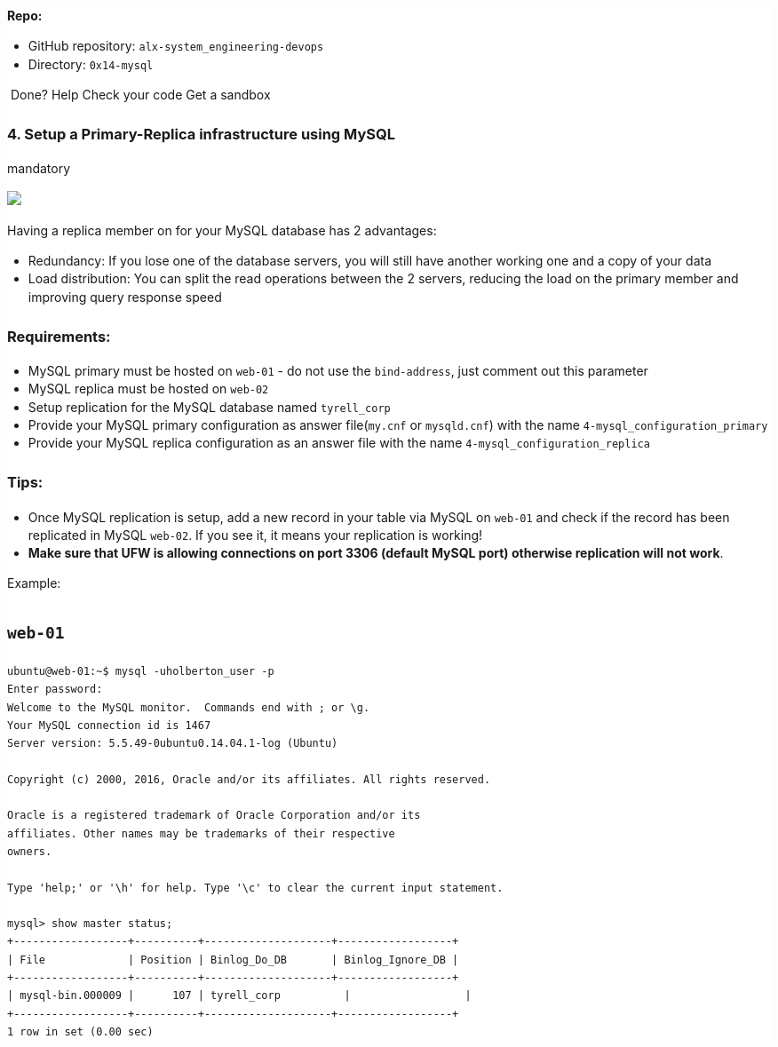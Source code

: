 **Repo:**

-   GitHub repository: `alx-system_engineering-devops`
-   Directory: `0x14-mysql`

 Done? Help Check your code Get a sandbox

### 4\. Setup a Primary-Replica infrastructure using MySQL

mandatory

![](https://s3.amazonaws.com/alx-intranet.hbtn.io/uploads/medias/2020/9/09e83e914f0d6865ce320a47f2f14837a5b190b6.gif?X-Amz-Algorithm=AWS4-HMAC-SHA256&X-Amz-Credential=AKIARDDGGGOUSBVO6H7D%2F20220405%2Fus-east-1%2Fs3%2Faws4_request&X-Amz-Date=20220405T145247Z&X-Amz-Expires=86400&X-Amz-SignedHeaders=host&X-Amz-Signature=a9ffa2bc0a20cffbd6277b226cfa32225bf0058e1a980262734c550ca2338a11)

Having a replica member on for your MySQL database has 2 advantages:

-   Redundancy: If you lose one of the database servers, you will still have another working one and a copy of your data
-   Load distribution: You can split the read operations between the 2 servers, reducing the load on the primary member and improving query response speed

### Requirements:

-   MySQL primary must be hosted on `web-01` - do not use the `bind-address`, just comment out this parameter
-   MySQL replica must be hosted on `web-02`
-   Setup replication for the MySQL database named `tyrell_corp`
-   Provide your MySQL primary configuration as answer file(`my.cnf` or `mysqld.cnf`) with the name `4-mysql_configuration_primary`
-   Provide your MySQL replica configuration as an answer file with the name `4-mysql_configuration_replica`

### Tips:

-   Once MySQL replication is setup, add a new record in your table via MySQL on `web-01` and check if the record has been replicated in MySQL `web-02`. If you see it, it means your replication is working!
-   **Make sure that UFW is allowing connections on port 3306 (default MySQL port) otherwise replication will not work**.

Example:

`web-01`
--------

```
ubuntu@web-01:~$ mysql -uholberton_user -p
Enter password:
Welcome to the MySQL monitor.  Commands end with ; or \g.
Your MySQL connection id is 1467
Server version: 5.5.49-0ubuntu0.14.04.1-log (Ubuntu)

Copyright (c) 2000, 2016, Oracle and/or its affiliates. All rights reserved.

Oracle is a registered trademark of Oracle Corporation and/or its
affiliates. Other names may be trademarks of their respective
owners.

Type 'help;' or '\h' for help. Type '\c' to clear the current input statement.

mysql> show master status;
+------------------+----------+--------------------+------------------+
| File             | Position | Binlog_Do_DB       | Binlog_Ignore_DB |
+------------------+----------+--------------------+------------------+
| mysql-bin.000009 |      107 | tyrell_corp          |                  |
+------------------+----------+--------------------+------------------+
1 row in set (0.00 sec)

```